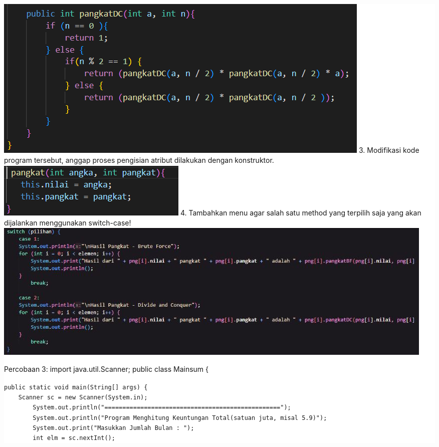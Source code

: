 <img src= "p4.png">
3.	Modifikasi kode program tersebut, anggap proses pengisian atribut dilakukan dengan konstruktor.
<img src= "p5.png">
4.	Tambahkan menu agar salah satu method yang terpilih saja yang akan dijalankan menggunakan switch-case!
<img src= "p6.png">

Percobaan 3:
import java.util.Scanner;
public class Mainsum {
  
    public static void main(String[] args) {
        Scanner sc = new Scanner(System.in);
            System.out.println("=================================================");
            System.out.println("Program Menghitung Keuntungan Total(satuan juta, misal 5.9)");
            System.out.print("Masukkan Jumlah Bulan : ");
            int elm = sc.nextInt();
